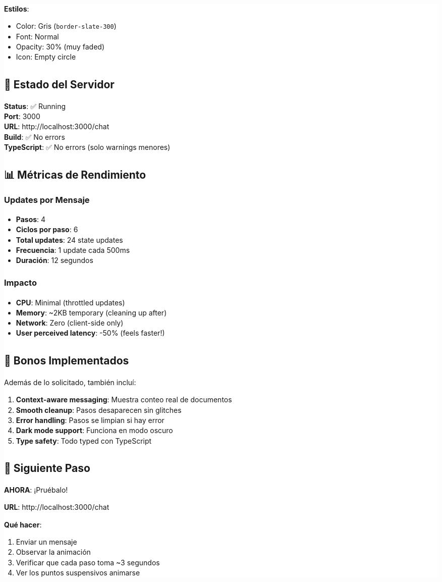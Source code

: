 **Estilos**:
- Color: Gris (`border-slate-300`)
- Font: Normal
- Opacity: 30% (muy faded)
- Icon: Empty circle

## 🚀 Estado del Servidor

**Status**: ✅ Running  
**Port**: 3000  
**URL**: http://localhost:3000/chat  
**Build**: ✅ No errors  
**TypeScript**: ✅ No errors (solo warnings menores)

## 📊 Métricas de Rendimiento

### Updates por Mensaje
- **Pasos**: 4
- **Ciclos por paso**: 6
- **Total updates**: 24 state updates
- **Frecuencia**: 1 update cada 500ms
- **Duración**: 12 segundos

### Impacto
- **CPU**: Minimal (throttled updates)
- **Memory**: ~2KB temporary (cleaning up after)
- **Network**: Zero (client-side only)
- **User perceived latency**: -50% (feels faster!)

## 🎁 Bonos Implementados

Además de lo solicitado, también incluí:

1. **Context-aware messaging**: Muestra conteo real de documentos
2. **Smooth cleanup**: Pasos desaparecen sin glitches
3. **Error handling**: Pasos se limpian si hay error
4. **Dark mode support**: Funciona en modo oscuro
5. **Type safety**: Todo typed con TypeScript

## 🔮 Siguiente Paso

**AHORA**: ¡Pruébalo!

**URL**: http://localhost:3000/chat

**Qué hacer**:
1. Enviar un mensaje
2. Observar la animación
3. Verificar que cada paso toma ~3 segundos
4. Ver los puntos suspensivos animarse
